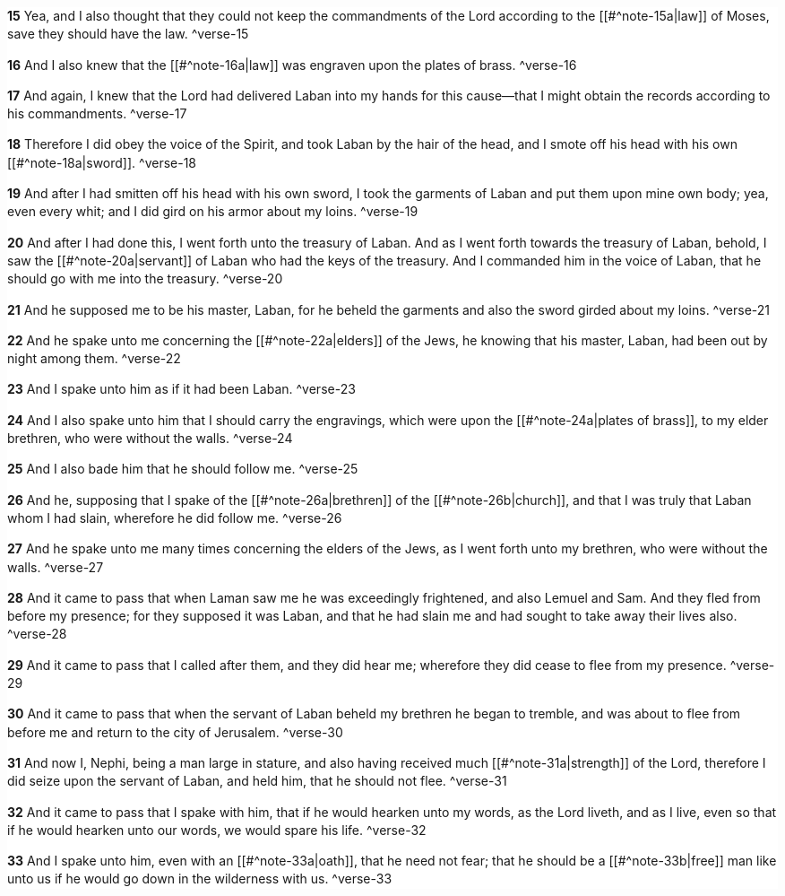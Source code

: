 **15**  Yea, and I also thought that they could not keep the commandments of the Lord according to the [[#^note-15a|law]] of Moses, save they should have the law. ^verse-15

**16**  And I also knew that the [[#^note-16a|law]] was engraven upon the plates of brass. ^verse-16

**17**  And again, I knew that the Lord had delivered Laban into my hands for this cause—that I might obtain the records according to his commandments. ^verse-17

**18**  Therefore I did obey the voice of the Spirit, and took Laban by the hair of the head, and I smote off his head with his own [[#^note-18a|sword]]. ^verse-18

**19**  And after I had smitten off his head with his own sword, I took the garments of Laban and put them upon mine own body; yea, even every whit; and I did gird on his armor about my loins. ^verse-19

**20**    And after I had done this, I went forth unto the treasury of Laban. And as I went forth towards the treasury of Laban, behold, I saw the [[#^note-20a|servant]] of Laban who had the keys of the treasury. And I commanded him in the voice of Laban, that he should go with me into the treasury. ^verse-20

**21**  And he supposed me to be his master, Laban, for he beheld the garments and also the sword girded about my loins. ^verse-21

**22**  And he spake unto me concerning the [[#^note-22a|elders]] of the Jews, he knowing that his master, Laban, had been out by night among them. ^verse-22

**23**  And I spake unto him as if it had been Laban. ^verse-23

**24**  And I also spake unto him that I should carry the engravings, which were upon the [[#^note-24a|plates of brass]], to my elder brethren, who were without the walls. ^verse-24

**25**  And I also bade him that he should follow me. ^verse-25

**26**  And he, supposing that I spake of the [[#^note-26a|brethren]] of the [[#^note-26b|church]], and that I was truly that Laban whom I had slain, wherefore he did follow me. ^verse-26

**27**  And he spake unto me many times concerning the elders of the Jews, as I went forth unto my brethren, who were without the walls. ^verse-27

**28**  And it came to pass that when Laman saw me he was exceedingly frightened, and also Lemuel and Sam. And they fled from before my presence; for they supposed it was Laban, and that he had slain me and had sought to take away their lives also. ^verse-28

**29**  And it came to pass that I called after them, and they did hear me; wherefore they did cease to flee from my presence. ^verse-29

**30**  And it came to pass that when the servant of Laban beheld my brethren he began to tremble, and was about to flee from before me and return to the city of Jerusalem. ^verse-30

**31**  And now I, Nephi, being a man large in stature, and also having received much [[#^note-31a|strength]] of the Lord, therefore I did seize upon the servant of Laban, and held him, that he should not flee. ^verse-31

**32**  And it came to pass that I spake with him, that if he would hearken unto my words, as the Lord liveth, and as I live, even so that if he would hearken unto our words, we would spare his life. ^verse-32

**33**  And I spake unto him, even with an [[#^note-33a|oath]], that he need not fear; that he should be a [[#^note-33b|free]] man like unto us if he would go down in the wilderness with us. ^verse-33
